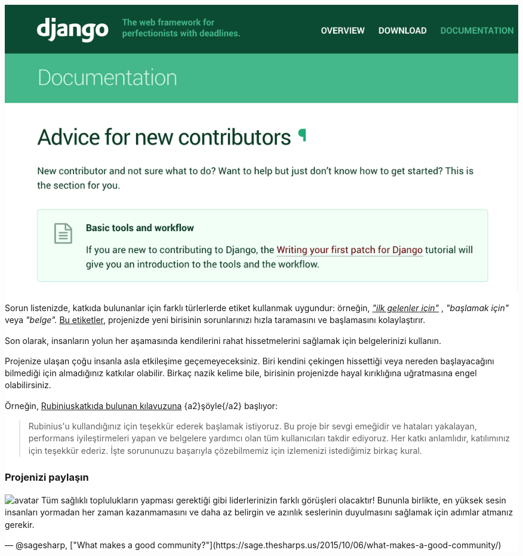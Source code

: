 ![Django new contributors page](/assets/images/building-community/django_new_contributors.png)

Sorun listenizde, katkıda bulunanlar için farklı türlerlerde etiket kullanmak uygundur: örneğin, [_"ilk gelenler için"_](https://kentcdodds.com/blog/first-timers-only) , _"başlamak için"_ veya _"belge"._ [Bu etiketler](https://github.com/librariesio/libraries.io/blob/6afea1a3354aef4672d9b3a9fc4cc308d60020c8/app/models/github_issue.rb#L8-L14), projenizde yeni birisinin sorunlarınızı hızla taramasını ve başlamasını kolaylaştırır.

Son olarak, insanların yolun her aşamasında kendilerini rahat hissetmelerini sağlamak için belgelerinizi kullanın.

Projenize ulaşan çoğu insanla asla etkileşime geçemeyeceksiniz. Biri kendini çekingen hissettiği veya nereden başlayacağını bilmediği için almadığınız katkılar olabilir. Birkaç nazik kelime bile, birisinin projenizde hayal kırıklığına uğratmasına engel olabilirsiniz.

Örneğin, [Rubinius](https://github.com/rubinius/rubinius/)[katkıda bulunan kılavuzuna](https://github.com/rubinius/rubinius/blob/HEAD/.github/contributing.md) {a2}şöyle{/a2} başlıyor:

> Rubinius'u kullandığınız için teşekkür ederek başlamak istiyoruz. Bu proje bir sevgi emeğidir ve hataları yakalayan, performans iyileştirmeleri yapan ve belgelere yardımcı olan tüm kullanıcıları takdir ediyoruz. Her katkı anlamlıdır, katılımınız için teşekkür ederiz. İşte sorununuzu başarıyla çözebilmemiz için izlemenizi istediğimiz birkaç kural.

### Projenizi paylaşın

<aside markdown="1" class="pquote">
    <img class="pquote-avatar" alt="avatar" src="https://avatars.githubusercontent.com/sagesharp?s=180">
    Tüm sağlıklı toplulukların yapması gerektiği gibi liderlerinizin farklı görüşleri olacaktır! Bununla birlikte, en yüksek sesin insanları yormadan her zaman kazanmamasını ve daha az belirgin ve azınlık seslerinin duyulmasını sağlamak için adımlar atmanız gerekir.
    <p markdown="1" class="pquote-credit">
— @sagesharp, ["What makes a good community?"](https://sage.thesharps.us/2015/10/06/what-makes-a-good-community/)
   </p>
</aside>

